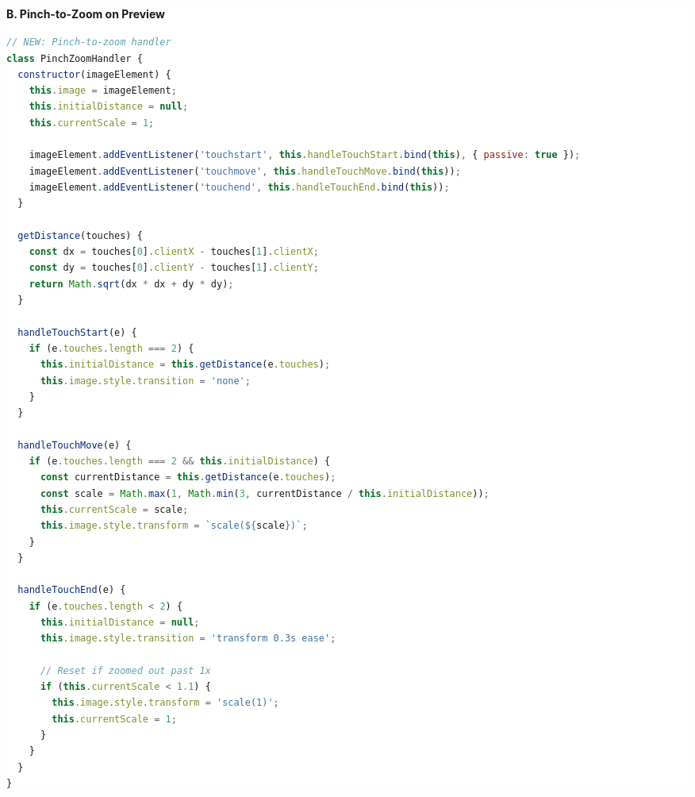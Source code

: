 **B. Pinch-to-Zoom on Preview**
```javascript
// NEW: Pinch-to-zoom handler
class PinchZoomHandler {
  constructor(imageElement) {
    this.image = imageElement;
    this.initialDistance = null;
    this.currentScale = 1;

    imageElement.addEventListener('touchstart', this.handleTouchStart.bind(this), { passive: true });
    imageElement.addEventListener('touchmove', this.handleTouchMove.bind(this));
    imageElement.addEventListener('touchend', this.handleTouchEnd.bind(this));
  }

  getDistance(touches) {
    const dx = touches[0].clientX - touches[1].clientX;
    const dy = touches[0].clientY - touches[1].clientY;
    return Math.sqrt(dx * dx + dy * dy);
  }

  handleTouchStart(e) {
    if (e.touches.length === 2) {
      this.initialDistance = this.getDistance(e.touches);
      this.image.style.transition = 'none';
    }
  }

  handleTouchMove(e) {
    if (e.touches.length === 2 && this.initialDistance) {
      const currentDistance = this.getDistance(e.touches);
      const scale = Math.max(1, Math.min(3, currentDistance / this.initialDistance));
      this.currentScale = scale;
      this.image.style.transform = `scale(${scale})`;
    }
  }

  handleTouchEnd(e) {
    if (e.touches.length < 2) {
      this.initialDistance = null;
      this.image.style.transition = 'transform 0.3s ease';

      // Reset if zoomed out past 1x
      if (this.currentScale < 1.1) {
        this.image.style.transform = 'scale(1)';
        this.currentScale = 1;
      }
    }
  }
}
```
